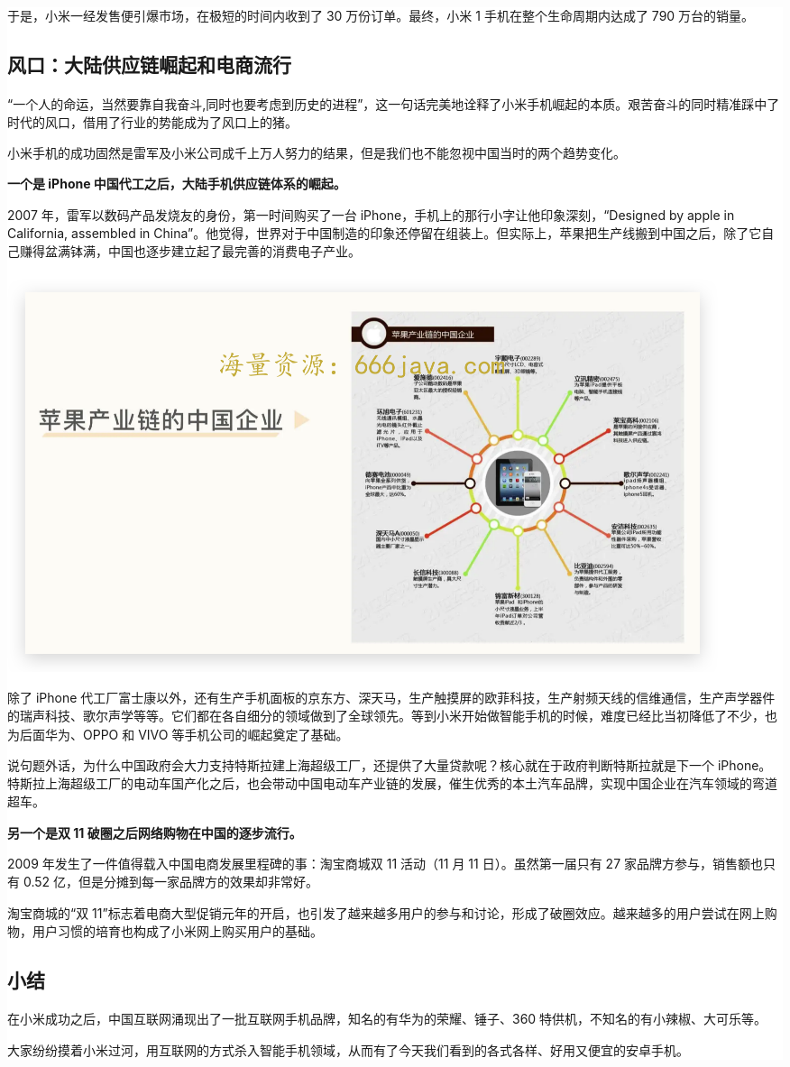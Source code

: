 于是，小米一经发售便引爆市场，在极短的时间内收到了 30 万份订单。最终，小米 1 手机在整个生命周期内达成了 790 万台的销量。

## 风口：大陆供应链崛起和电商流行

“一个人的命运，当然要靠自我奋斗,同时也要考虑到历史的进程”，这一句话完美地诠释了小米手机崛起的本质。艰苦奋斗的同时精准踩中了时代的风口，借用了行业的势能成为了风口上的猪。

小米手机的成功固然是雷军及小米公司成千上万人努力的结果，但是我们也不能忽视中国当时的两个趋势变化。

**一个是 iPhone 中国代工之后，大陆手机供应链体系的崛起。**

2007 年，雷军以数码产品发烧友的身份，第一时间购买了一台 iPhone，手机上的那行小字让他印象深刻，“Designed by apple in California, assembled in China”。他觉得，世界对于中国制造的印象还停留在组装上。但实际上，苹果把生产线搬到中国之后，除了它自己赚得盆满钵满，中国也逐步建立起了最完善的消费电子产业。

![image-20240510215924792](./assets/image-20240510215924792.png)

除了 iPhone 代工厂富士康以外，还有生产手机面板的京东方、深天马，生产触摸屏的欧菲科技，生产射频天线的信维通信，生产声学器件的瑞声科技、歌尔声学等等。它们都在各自细分的领域做到了全球领先。等到小米开始做智能手机的时候，难度已经比当初降低了不少，也为后面华为、OPPO 和 VIVO 等手机公司的崛起奠定了基础。

说句题外话，为什么中国政府会大力支持特斯拉建上海超级工厂，还提供了大量贷款呢？核心就在于政府判断特斯拉就是下一个 iPhone。特斯拉上海超级工厂的电动车国产化之后，也会带动中国电动车产业链的发展，催生优秀的本土汽车品牌，实现中国企业在汽车领域的弯道超车。

**另一个是双 11 破圈之后网络购物在中国的逐步流行。**

2009 年发生了一件值得载入中国电商发展里程碑的事：淘宝商城双 11 活动（11 月 11 日）。虽然第一届只有 27 家品牌方参与，销售额也只有 0.52 亿，但是分摊到每一家品牌方的效果却非常好。

淘宝商城的“双 11”标志着电商大型促销元年的开启，也引发了越来越多用户的参与和讨论，形成了破圈效应。越来越多的用户尝试在网上购物，用户习惯的培育也构成了小米网上购买用户的基础。

## **小结**

在小米成功之后，中国互联网涌现出了一批互联网手机品牌，知名的有华为的荣耀、锤子、360 特供机，不知名的有小辣椒、大可乐等。

大家纷纷摸着小米过河，用互联网的方式杀入智能手机领域，从而有了今天我们看到的各式各样、好用又便宜的安卓手机。
